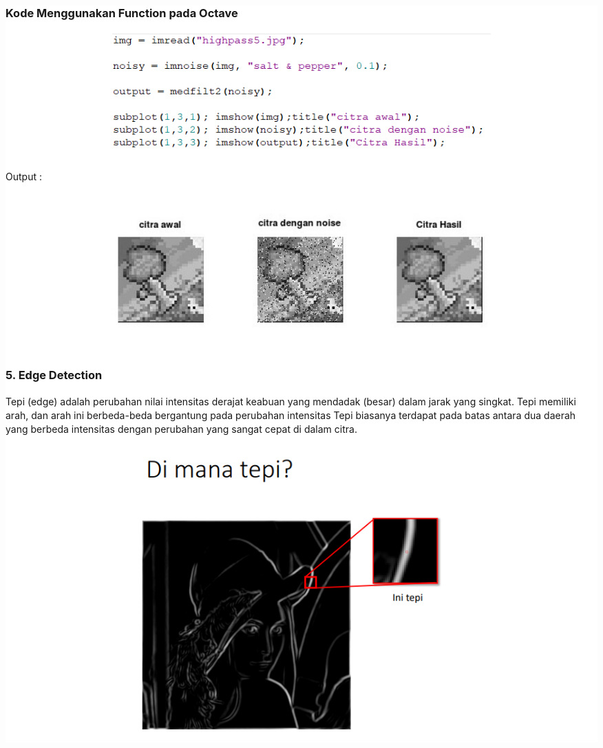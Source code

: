 ### Kode Menggunakan Function pada Octave</h3>

<p align="center"><img width="550" src="img/median_fungsi.png"></p>

Output :

<p align="center"><img width="650" src="img/hasil_median_fungsi.jpeg"></p>

### __5. Edge Detection__

Tepi (edge) adalah perubahan nilai intensitas derajat keabuan yang mendadak (besar) dalam jarak yang singkat. Tepi memiliki arah, dan arah ini berbeda-beda bergantung pada perubahan intensitas Tepi biasanya terdapat pada batas antara dua daerah yang berbeda intensitas dengan perubahan yang sangat cepat di dalam citra. 

<p align="center"><img width="500" src="img/edge1.png"></p>
